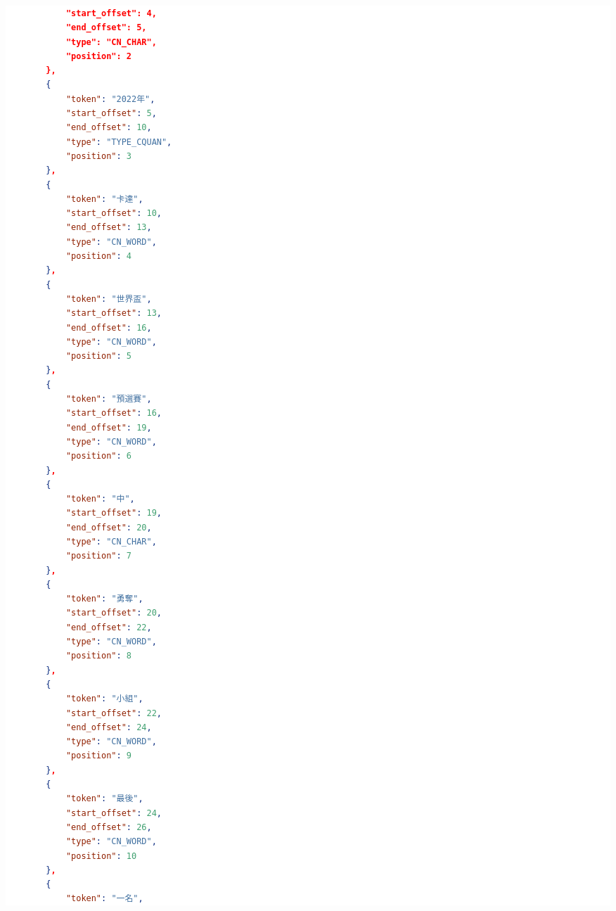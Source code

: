    ```JSON
               "start_offset": 4,
               "end_offset": 5,
               "type": "CN_CHAR",
               "position": 2
           },
           {
               "token": "2022年",
               "start_offset": 5,
               "end_offset": 10,
               "type": "TYPE_CQUAN",
               "position": 3
           },
           {
               "token": "卡達",
               "start_offset": 10,
               "end_offset": 13,
               "type": "CN_WORD",
               "position": 4
           },
           {
               "token": "世界盃",
               "start_offset": 13,
               "end_offset": 16,
               "type": "CN_WORD",
               "position": 5
           },
           {
               "token": "預選賽",
               "start_offset": 16,
               "end_offset": 19,
               "type": "CN_WORD",
               "position": 6
           },
           {
               "token": "中",
               "start_offset": 19,
               "end_offset": 20,
               "type": "CN_CHAR",
               "position": 7
           },
           {
               "token": "勇奪",
               "start_offset": 20,
               "end_offset": 22,
               "type": "CN_WORD",
               "position": 8
           },
           {
               "token": "小組",
               "start_offset": 22,
               "end_offset": 24,
               "type": "CN_WORD",
               "position": 9
           },
           {
               "token": "最後",
               "start_offset": 24,
               "end_offset": 26,
               "type": "CN_WORD",
               "position": 10
           },
           {
               "token": "一名",
   ```
